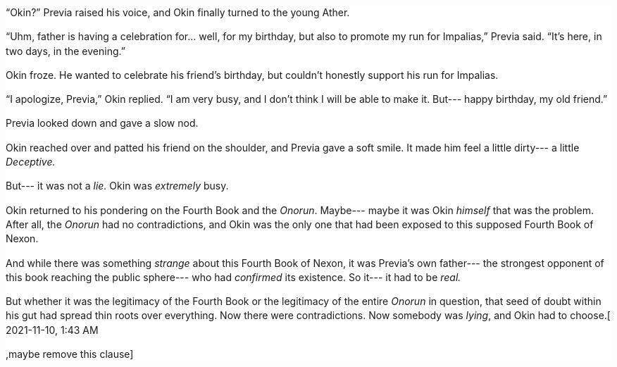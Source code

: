 “Okin?” Previa raised his voice, and Okin finally turned to the young Ather.

“Uhm, father is having a celebration for... well, for my birthday, but also to promote my run for Impalias,” Previa said. “It’s here, in two days, in the evening.”

Okin froze. He wanted to celebrate his friend’s birthday, but couldn’t honestly support his run for Impalias.

“I apologize, Previa,” Okin replied. “I am very busy, and I don’t think I will be able to make it. But--- happy birthday, my old friend.”

Previa looked down and gave a slow nod.

Okin reached over and patted his friend on the shoulder, and Previa gave a soft smile. It made him feel a little dirty--- a little *Deceptive.* 

But--- it was not a *lie.* Okin was *extremely* busy.

Okin returned to his pondering on the Fourth Book and the *Onorun*. Maybe--- maybe it was Okin *himself* that was the problem. After all, the *Onorun* had no contradictions, and Okin was the only one that had been exposed to this supposed Fourth Book of Nexon.

And while there was something *strange* about this Fourth Book of Nexon, it was Previa’s own father--- the strongest opponent of this book reaching the public sphere--- who had *confirmed* its existence. So it--- it had to be *real.*

But whether it was the legitimacy of the Fourth Book or the legitimacy of the entire *Onorun* in question, that seed of doubt within his gut had spread thin roots over everything. Now there were contradictions. Now somebody was *lying*, and Okin had to choose.\[ 2021-11-10, 1:43 AM

,maybe remove this clause\]
